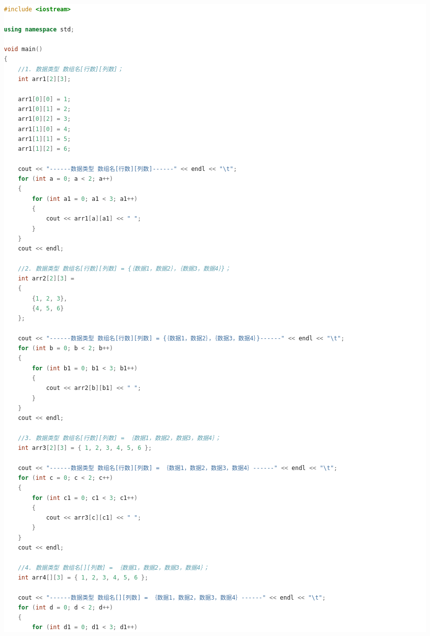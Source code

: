 ```c++
#include <iostream>

using namespace std;

void main()
{
	//1. 数据类型 数组名[行数][列数]；
	int arr1[2][3];
	
	arr1[0][0] = 1;
	arr1[0][1] = 2;
	arr1[0][2] = 3;
	arr1[1][0] = 4;
	arr1[1][1] = 5;
	arr1[1][2] = 6;

	cout << "------数据类型 数组名[行数][列数]------" << endl << "\t";
	for (int a = 0; a < 2; a++)
	{
		for (int a1 = 0; a1 < 3; a1++)
		{
			cout << arr1[a][a1] << " ";
		}
	}
	cout << endl;

	//2. 数据类型 数组名[行数][列数] = {｛数据1，数据2｝，｛数据3，数据4｝}；
	int arr2[2][3] =
	{
		{1, 2, 3},
		{4, 5, 6}
	};

	cout << "------数据类型 数组名[行数][列数] = {｛数据1，数据2｝，｛数据3，数据4｝}------" << endl << "\t";
	for (int b = 0; b < 2; b++)
	{
		for (int b1 = 0; b1 < 3; b1++)
		{
			cout << arr2[b][b1] << " ";
		}
	}
	cout << endl;

	//3. 数据类型 数组名[行数][列数] = ｛数据1，数据2，数据3，数据4｝；
	int arr3[2][3] = { 1, 2, 3, 4, 5, 6 };

	cout << "------数据类型 数组名[行数][列数] = ｛数据1，数据2，数据3，数据4｝------" << endl << "\t";
	for (int c = 0; c < 2; c++)
	{
		for (int c1 = 0; c1 < 3; c1++)
		{
			cout << arr3[c][c1] << " ";
		}
	}
	cout << endl;

	//4. 数据类型 数组名[][列数] = ｛数据1，数据2，数据3，数据4｝；
	int arr4[][3] = { 1, 2, 3, 4, 5, 6 };

	cout << "------数据类型 数组名[][列数] = ｛数据1，数据2，数据3，数据4｝------" << endl << "\t";
	for (int d = 0; d < 2; d++)
	{
		for (int d1 = 0; d1 < 3; d1++)
```